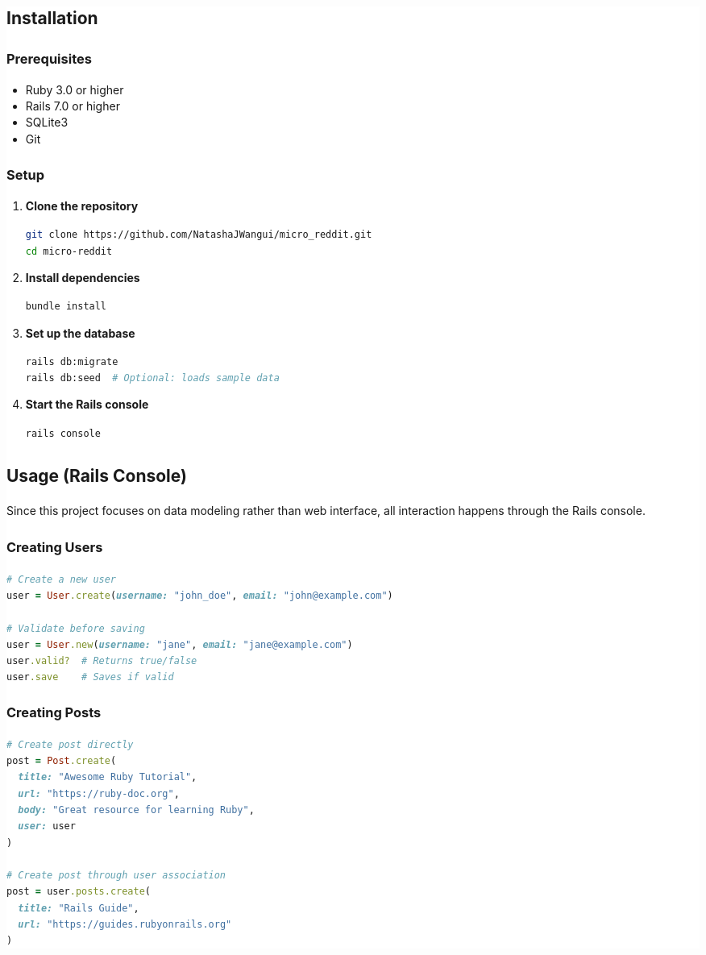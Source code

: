 ## Installation

### Prerequisites
- Ruby 3.0 or higher
- Rails 7.0 or higher
- SQLite3
- Git

### Setup
1. **Clone the repository**
   ```bash
   git clone https://github.com/NatashaJWangui/micro_reddit.git
   cd micro-reddit
   ```

2. **Install dependencies**
   ```bash
   bundle install
   ```

3. **Set up the database**
   ```bash
   rails db:migrate
   rails db:seed  # Optional: loads sample data
   ```

4. **Start the Rails console**
   ```bash
   rails console
   ```

## Usage (Rails Console)

Since this project focuses on data modeling rather than web interface, all interaction happens through the Rails console.

### Creating Users
```ruby
# Create a new user
user = User.create(username: "john_doe", email: "john@example.com")

# Validate before saving
user = User.new(username: "jane", email: "jane@example.com")
user.valid?  # Returns true/false
user.save    # Saves if valid
```

### Creating Posts
```ruby
# Create post directly
post = Post.create(
  title: "Awesome Ruby Tutorial",
  url: "https://ruby-doc.org",
  body: "Great resource for learning Ruby",
  user: user
)

# Create post through user association
post = user.posts.create(
  title: "Rails Guide",
  url: "https://guides.rubyonrails.org"
)
```
